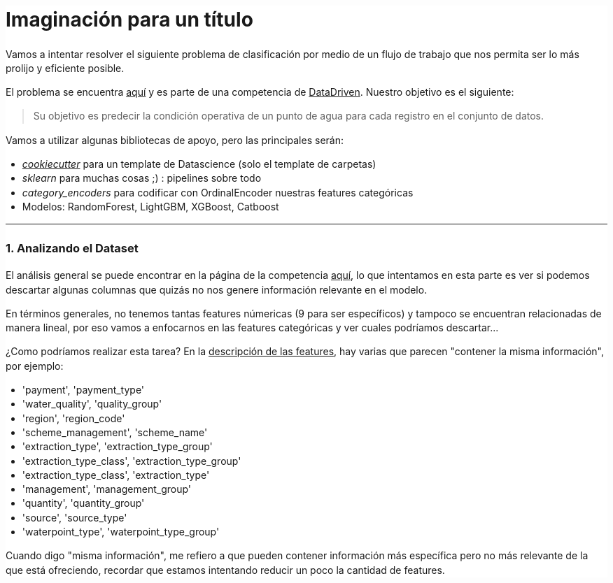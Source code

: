 # Imaginación para un título

Vamos a intentar resolver el siguiente problema de clasificación por medio de un flujo de trabajo que nos permita ser lo más prolijo y eficiente posible. 

El problema se encuentra [aquí](https://www.drivendata.org/competitions/7/pump-it-up-data-mining-the-water-table/page/25/) y es parte de una competencia de [DataDriven](https://www.drivendata.org/). 
Nuestro objetivo es el siguiente: 

>
> Su objetivo es predecir la condición operativa de un punto de agua para cada registro en el conjunto de datos.
>

Vamos a utilizar algunas bibliotecas de apoyo, pero las principales serán: 
- *[cookiecutter](https://github.com/drivendata/cookiecutter-data-science)* para un template de Datascience (solo el template de carpetas)
- *sklearn* para muchas cosas ;) : pipelines sobre todo
- *category_encoders* para codificar con OrdinalEncoder nuestras features categóricas
- Modelos: RandomForest, LightGBM, XGBoost, Catboost

_________________

### 1. Analizando el Dataset
El análisis general se puede encontrar en la página de la competencia [aquí](https://www.drivendata.org/competitions/7/pump-it-up-data-mining-the-water-table/page/25/), lo que intentamos en esta parte es ver si podemos descartar algunas columnas que quizás no nos genere información relevante  en el modelo.

En términos generales, no tenemos tantas features númericas (9 para ser específicos) y tampoco se encuentran relacionadas de manera lineal, por eso vamos a enfocarnos en las features categóricas y ver cuales podríamos descartar...

¿Como podríamos realizar esta tarea? En la [descripción de las features](https://www.drivendata.org/competitions/7/pump-it-up-data-mining-the-water-table/page/25/#features_list), hay varias que parecen "contener la misma información", por ejemplo: 

- 'payment', 'payment_type'
- 'water_quality', 'quality_group'
- 'region', 'region_code'
- 'scheme_management', 'scheme_name'
- 'extraction_type', 'extraction_type_group'
- 'extraction_type_class', 'extraction_type_group'
- 'extraction_type_class', 'extraction_type'
- 'management', 'management_group'
- 'quantity', 'quantity_group'
- 'source', 'source_type'
- 'waterpoint_type', 'waterpoint_type_group'

Cuando digo "misma información", me refiero a que pueden contener información más específica pero no más relevante de la que está ofreciendo, recordar que estamos intentando reducir un poco la cantidad de features. 
